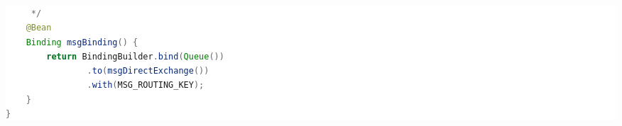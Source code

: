 ```java
     */
    @Bean
    Binding msgBinding() {
        return BindingBuilder.bind(Queue())
                .to(msgDirectExchange())
                .with(MSG_ROUTING_KEY);
    }
}
```

